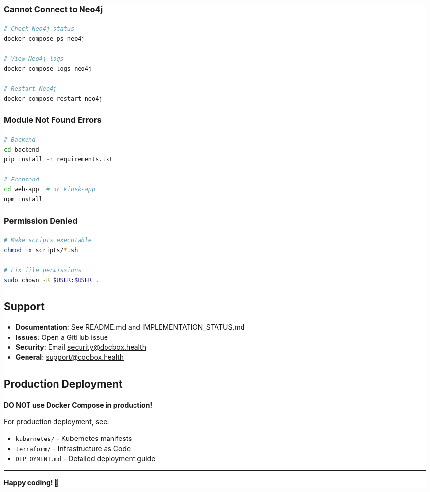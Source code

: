 ### Cannot Connect to Neo4j
```bash
# Check Neo4j status
docker-compose ps neo4j

# View Neo4j logs
docker-compose logs neo4j

# Restart Neo4j
docker-compose restart neo4j
```

### Module Not Found Errors
```bash
# Backend
cd backend
pip install -r requirements.txt

# Frontend
cd web-app  # or kiosk-app
npm install
```

### Permission Denied
```bash
# Make scripts executable
chmod +x scripts/*.sh

# Fix file permissions
sudo chown -R $USER:$USER .
```

## Support

- **Documentation**: See README.md and IMPLEMENTATION_STATUS.md
- **Issues**: Open a GitHub issue
- **Security**: Email security@docbox.health
- **General**: support@docbox.health

## Production Deployment

**DO NOT use Docker Compose in production!**

For production deployment, see:
- `kubernetes/` - Kubernetes manifests
- `terraform/` - Infrastructure as Code
- `DEPLOYMENT.md` - Detailed deployment guide

---

**Happy coding! 🚀**

